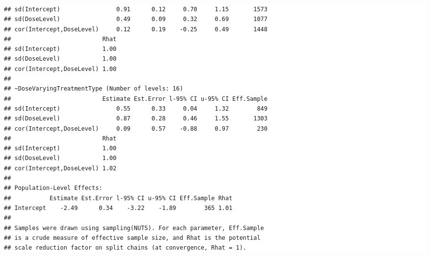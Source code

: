     ## sd(Intercept)                0.91      0.12     0.70     1.15       1573
    ## sd(DoseLevel)                0.49      0.09     0.32     0.69       1077
    ## cor(Intercept,DoseLevel)     0.12      0.19    -0.25     0.49       1448
    ##                          Rhat
    ## sd(Intercept)            1.00
    ## sd(DoseLevel)            1.00
    ## cor(Intercept,DoseLevel) 1.00
    ## 
    ## ~DoseVaryingTreatmentType (Number of levels: 16) 
    ##                          Estimate Est.Error l-95% CI u-95% CI Eff.Sample
    ## sd(Intercept)                0.55      0.33     0.04     1.32        849
    ## sd(DoseLevel)                0.87      0.28     0.46     1.55       1303
    ## cor(Intercept,DoseLevel)     0.09      0.57    -0.88     0.97        230
    ##                          Rhat
    ## sd(Intercept)            1.00
    ## sd(DoseLevel)            1.00
    ## cor(Intercept,DoseLevel) 1.02
    ## 
    ## Population-Level Effects: 
    ##           Estimate Est.Error l-95% CI u-95% CI Eff.Sample Rhat
    ## Intercept    -2.49      0.34    -3.22    -1.89        365 1.01
    ## 
    ## Samples were drawn using sampling(NUTS). For each parameter, Eff.Sample 
    ## is a crude measure of effective sample size, and Rhat is the potential 
    ## scale reduction factor on split chains (at convergence, Rhat = 1).

